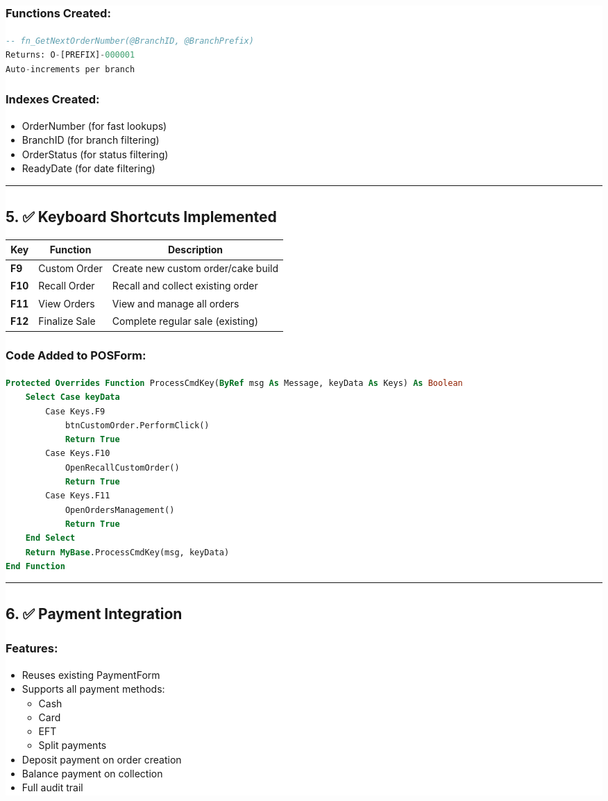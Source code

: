 ### Functions Created:
```sql
-- fn_GetNextOrderNumber(@BranchID, @BranchPrefix)
Returns: O-[PREFIX]-000001
Auto-increments per branch
```

### Indexes Created:
- OrderNumber (for fast lookups)
- BranchID (for branch filtering)
- OrderStatus (for status filtering)
- ReadyDate (for date filtering)

---

## 5. ✅ Keyboard Shortcuts Implemented

| Key | Function | Description |
|-----|----------|-------------|
| **F9** | Custom Order | Create new custom order/cake build |
| **F10** | Recall Order | Recall and collect existing order |
| **F11** | View Orders | View and manage all orders |
| **F12** | Finalize Sale | Complete regular sale (existing) |

### Code Added to POSForm:
```vb
Protected Overrides Function ProcessCmdKey(ByRef msg As Message, keyData As Keys) As Boolean
    Select Case keyData
        Case Keys.F9
            btnCustomOrder.PerformClick()
            Return True
        Case Keys.F10
            OpenRecallCustomOrder()
            Return True
        Case Keys.F11
            OpenOrdersManagement()
            Return True
    End Select
    Return MyBase.ProcessCmdKey(msg, keyData)
End Function
```

---

## 6. ✅ Payment Integration

### Features:
- Reuses existing PaymentForm
- Supports all payment methods:
  - Cash
  - Card
  - EFT
  - Split payments
- Deposit payment on order creation
- Balance payment on collection
- Full audit trail
